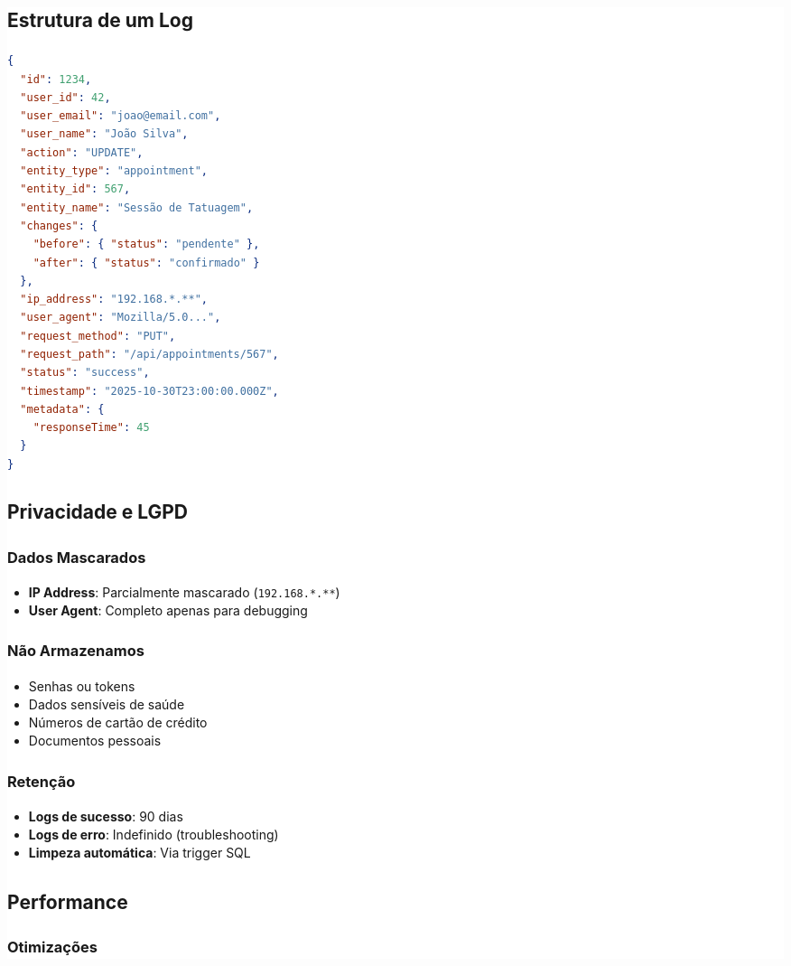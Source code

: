 ## Estrutura de um Log

```json
{
  "id": 1234,
  "user_id": 42,
  "user_email": "joao@email.com",
  "user_name": "João Silva",
  "action": "UPDATE",
  "entity_type": "appointment",
  "entity_id": 567,
  "entity_name": "Sessão de Tatuagem",
  "changes": {
    "before": { "status": "pendente" },
    "after": { "status": "confirmado" }
  },
  "ip_address": "192.168.*.**",
  "user_agent": "Mozilla/5.0...",
  "request_method": "PUT",
  "request_path": "/api/appointments/567",
  "status": "success",
  "timestamp": "2025-10-30T23:00:00.000Z",
  "metadata": {
    "responseTime": 45
  }
}
```

## Privacidade e LGPD

### Dados Mascarados

- **IP Address**: Parcialmente mascarado (`192.168.*.**`)
- **User Agent**: Completo apenas para debugging

### Não Armazenamos

- Senhas ou tokens
- Dados sensíveis de saúde
- Números de cartão de crédito
- Documentos pessoais

### Retenção

- **Logs de sucesso**: 90 dias
- **Logs de erro**: Indefinido (troubleshooting)
- **Limpeza automática**: Via trigger SQL

## Performance

### Otimizações
